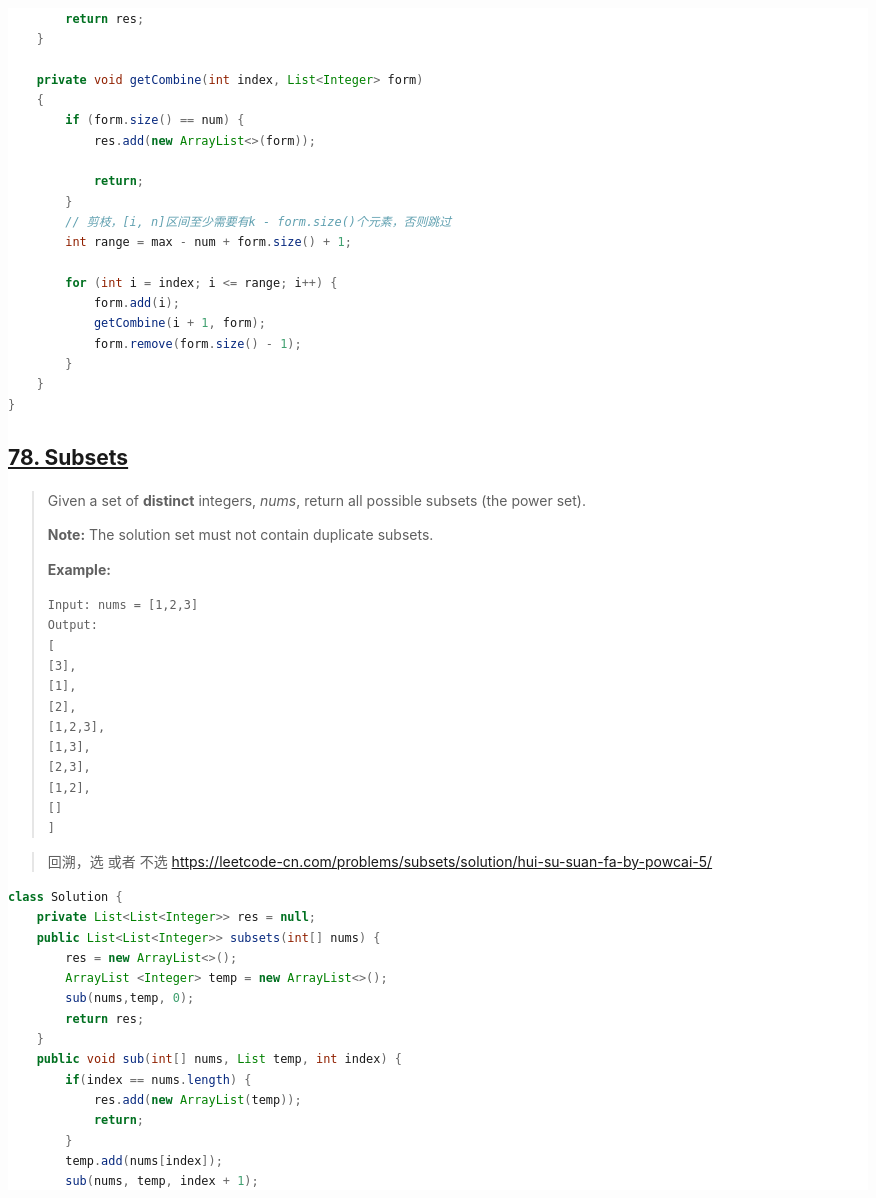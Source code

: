 ```java
		return res;
	}

	private void getCombine(int index, List<Integer> form)
	{
		if (form.size() == num) {
			res.add(new ArrayList<>(form));

			return;
		}
		// 剪枝，[i, n]区间至少需要有k - form.size()个元素，否则跳过
		int range = max - num + form.size() + 1;

		for (int i = index; i <= range; i++) {
			form.add(i);
			getCombine(i + 1, form);
			form.remove(form.size() - 1);
		}
	}
}
```

## [78. Subsets](https://leetcode-cn.com/problems/subsets/)

> Given a set of **distinct** integers, *nums*, return all possible subsets (the power set).
>
> **Note:** The solution set must not contain duplicate subsets.
>
> **Example:**
>
> ```
> Input: nums = [1,2,3]
> Output:
> [
> [3],
> [1],
> [2],
> [1,2,3],
> [1,3],
> [2,3],
> [1,2],
> []
> ]
> ```

> 回溯，选 或者 不选
> <https://leetcode-cn.com/problems/subsets/solution/hui-su-suan-fa-by-powcai-5/>

```java
class Solution {
    private List<List<Integer>> res = null;
    public List<List<Integer>> subsets(int[] nums) {
        res = new ArrayList<>();
        ArrayList <Integer> temp = new ArrayList<>();
        sub(nums,temp, 0);
        return res;
    }
    public void sub(int[] nums, List temp, int index) {
        if(index == nums.length) {
            res.add(new ArrayList(temp));
            return;
        }
        temp.add(nums[index]);
        sub(nums, temp, index + 1);
```